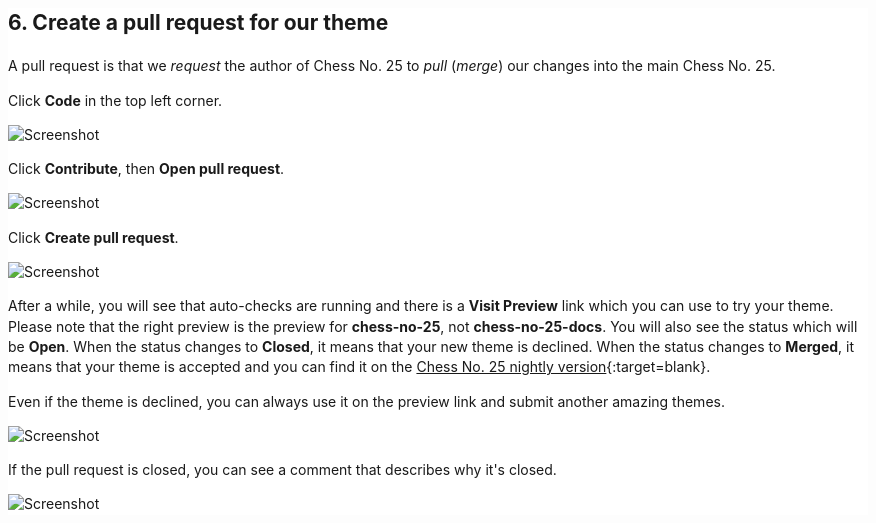 ## 6. Create a pull request for our theme

A pull request is that we _request_ the author of Chess No. 25 to _pull_ (_merge_) our changes into the main Chess No. 25.

Click **Code** in the top left corner.

![Screenshot](img/click-code.jpeg)

Click **Contribute**, then **Open pull request**.

![Screenshot](img/open-pr.jpeg)

Click **Create pull request**.

![Screenshot](img/create-pr.jpeg)

After a while, you will see that auto-checks are running and there is a **Visit Preview** link which you can use to try your theme. Please note that the right preview is the preview for **chess-no-25**, not **chess-no-25-docs**. You will also see the status which will be **Open**. When the status changes to **Closed**, it means that your new theme is declined. When the status changes to **Merged**, it means that your theme is accepted and you can find it on the [Chess No. 25 nightly version](https://chess-no-25-nightly.vercel.app){:target=blank}.

Even if the theme is declined, you can always use it on the preview link and submit another amazing themes.

![Screenshot](img/pr-created.jpeg)

If the pull request is closed, you can see a comment that describes why it's closed.

![Screenshot](img/closed-pr.jpeg)
